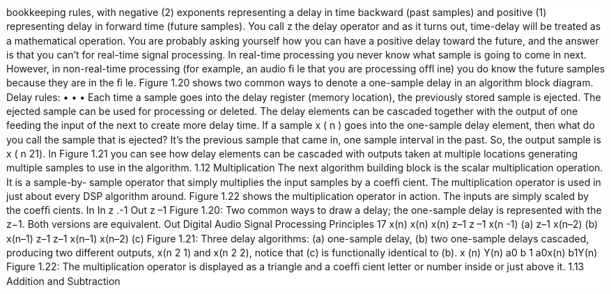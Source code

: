 bookkeeping rules, with negative (2) exponents representing a delay in time backward (past
samples) and positive (1) representing delay in forward time (future samples). You call  z  the
 delay operator  and as it turns out, time-delay will be treated as a mathematical operation.
 You are probably asking yourself how you can have a positive delay toward the future, and
the answer is that you can’t for real-time signal processing. In real-time processing you
never know what sample is going to come in next. However, in non-real-time processing
(for example, an audio ﬁ le that you are processing ofﬂ ine) you do know the future samples
because they are in the ﬁ le.  Figure 1.20  shows two common ways to denote a one-sample
delay in an algorithm block diagram.
 Delay rules:
•
•
•
   Each time a sample goes into the delay register (memory location), the previously stored
sample is ejected.
   The ejected sample can be used for processing or deleted.
   The delay elements can be cascaded together with the output of one feeding the input of
the next to create more delay time.
 If a sample  x ( n ) goes into the one-sample delay element, then what do you call the sample
that is ejected? It’s the previous sample that came in, one sample interval in the past. So, the
output sample is  x ( n 21). In  Figure 1.21  you can see how delay elements can be cascaded
with outputs taken at multiple locations generating multiple samples to use in the algorithm.
   1.12    Multiplication
 The next algorithm building block is the  scalar multiplication  operation. It is a sample-by-
sample operator that simply multiplies the input samples by a coefﬁ cient. The multiplication
operator is used in just about every DSP algorithm around.  Figure 1.22  shows the multiplication
operator in action. The inputs are simply scaled by the coefﬁ cients.
In
In
z .-1
Out
z –1
 Figure 1.20:    Two common ways to draw a delay; the one-sample delay is
represented with the z−1. Both versions are equivalent.
Out
Digital Audio Signal Processing Principles  17
x(n)
x(n)
x(n)
z–1
z –1
x(n -1)
(a)
z–1
x(n–2)
(b)
x(n–1)
z–1
z–1
x(n–1)
x(n–2)
(c)
 Figure 1.21:    Three delay algorithms: (a) one-sample delay, (b) two one-sample
delays cascaded, producing two different outputs, x(n 2 1) and x(n 2 2),
notice that (c) is functionally identical to (b).
x (n)
Y(n)
a0
b 1
a0x(n)
b1Y(n)
 Figure 1.22:    The multiplication operator is displayed as a triangle and
a coefﬁ cient letter or number inside or just above it.
   1.13    Addition and Subtraction